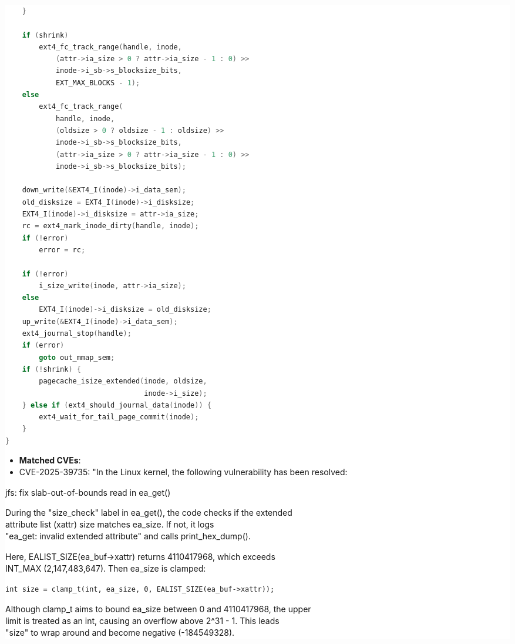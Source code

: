 ```c
    }  
  
    if (shrink)  
        ext4_fc_track_range(handle, inode,  
            (attr->ia_size > 0 ? attr->ia_size - 1 : 0) >>  
            inode->i_sb->s_blocksize_bits,  
            EXT_MAX_BLOCKS - 1);  
    else  
        ext4_fc_track_range(  
            handle, inode,  
            (oldsize > 0 ? oldsize - 1 : oldsize) >>  
            inode->i_sb->s_blocksize_bits,  
            (attr->ia_size > 0 ? attr->ia_size - 1 : 0) >>  
            inode->i_sb->s_blocksize_bits);  
  
    down_write(&EXT4_I(inode)->i_data_sem);  
    old_disksize = EXT4_I(inode)->i_disksize;  
    EXT4_I(inode)->i_disksize = attr->ia_size;  
    rc = ext4_mark_inode_dirty(handle, inode);  
    if (!error)  
        error = rc;  
   
    if (!error)  
        i_size_write(inode, attr->ia_size);  
    else  
        EXT4_I(inode)->i_disksize = old_disksize;  
    up_write(&EXT4_I(inode)->i_data_sem);  
    ext4_journal_stop(handle);  
    if (error)  
        goto out_mmap_sem;  
    if (!shrink) {  
        pagecache_isize_extended(inode, oldsize,  
                                 inode->i_size);  
    } else if (ext4_should_journal_data(inode)) {  
        ext4_wait_for_tail_page_commit(inode);  
    }  
}
```
- **Matched CVEs**:
- CVE-2025-39735: "In the Linux kernel, the following vulnerability has been resolved:  
  
jfs: fix slab-out-of-bounds read in ea_get()  
  
During the "size_check" label in ea_get(), the code checks if the extended  
attribute list (xattr) size matches ea_size. If not, it logs  
"ea_get: invalid extended attribute" and calls print_hex_dump().  
  
Here, EALIST_SIZE(ea_buf->xattr) returns 4110417968, which exceeds  
INT_MAX (2,147,483,647). Then ea_size is clamped:  
  
	int size = clamp_t(int, ea_size, 0, EALIST_SIZE(ea_buf->xattr));  
  
Although clamp_t aims to bound ea_size between 0 and 4110417968, the upper  
limit is treated as an int, causing an overflow above 2^31 - 1. This leads  
"size" to wrap around and become negative (-184549328).  
  